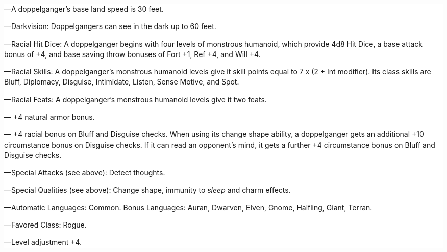 —A doppelganger’s base land speed is 30 feet.

—Darkvision: Doppelgangers can see in the dark up to 60 feet.

—Racial Hit Dice: A doppelganger begins with four levels of monstrous
humanoid, which provide 4d8 Hit Dice, a base attack bonus of +4, and
base saving throw bonuses of Fort +1, Ref +4, and Will +4.

—Racial Skills: A doppelganger’s monstrous humanoid levels give it skill
points equal to 7 x (2 + Int modifier). Its class skills are Bluff,
Diplomacy, Disguise, Intimidate, Listen, Sense Motive, and Spot.

—Racial Feats: A doppelganger’s monstrous humanoid levels give it two
feats.

— +4 natural armor bonus.

— +4 racial bonus on Bluff and Disguise checks. When using its change
shape ability, a doppelganger gets an additional +10 circumstance bonus
on Disguise checks. If it can read an opponent’s mind, it gets a further
+4 circumstance bonus on Bluff and Disguise checks.

—Special Attacks (see above): Detect thoughts.

—Special Qualities (see above): Change shape, immunity to *sleep* and
charm effects.

—Automatic Languages: Common. Bonus Languages: Auran, Dwarven, Elven,
Gnome, Halfling, Giant, Terran.

—Favored Class: Rogue.

—Level adjustment +4.
